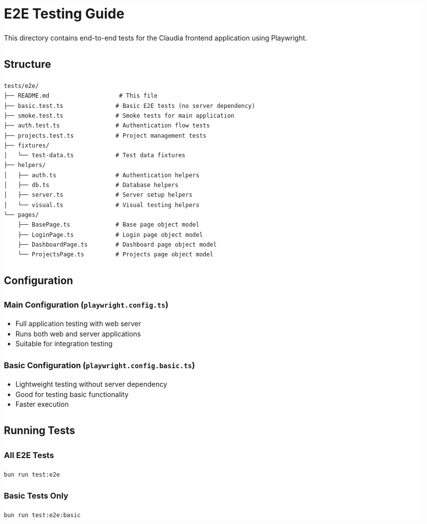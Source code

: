 # E2E Testing Guide

This directory contains end-to-end tests for the Claudia frontend application using Playwright.

## Structure

```
tests/e2e/
├── README.md                    # This file
├── basic.test.ts               # Basic E2E tests (no server dependency)
├── smoke.test.ts               # Smoke tests for main application
├── auth.test.ts                # Authentication flow tests
├── projects.test.ts            # Project management tests
├── fixtures/
│   └── test-data.ts            # Test data fixtures
├── helpers/
│   ├── auth.ts                 # Authentication helpers
│   ├── db.ts                   # Database helpers
│   ├── server.ts               # Server setup helpers
│   └── visual.ts               # Visual testing helpers
└── pages/
    ├── BasePage.ts             # Base page object model
    ├── LoginPage.ts            # Login page object model
    ├── DashboardPage.ts        # Dashboard page object model
    └── ProjectsPage.ts         # Projects page object model
```

## Configuration

### Main Configuration (`playwright.config.ts`)
- Full application testing with web server
- Runs both web and server applications
- Suitable for integration testing

### Basic Configuration (`playwright.config.basic.ts`)
- Lightweight testing without server dependency
- Good for testing basic functionality
- Faster execution

## Running Tests

### All E2E Tests
```bash
bun run test:e2e
```

### Basic Tests Only
```bash
bun run test:e2e:basic
```

